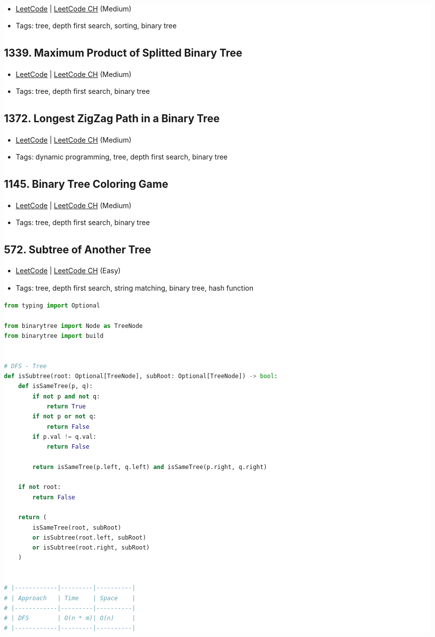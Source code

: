-   [LeetCode](https://leetcode.com/problems/k-th-largest-perfect-subtree-size-in-binary-tree/) | [LeetCode CH](https://leetcode.cn/problems/k-th-largest-perfect-subtree-size-in-binary-tree/) (Medium)

-   Tags: tree, depth first search, sorting, binary tree
## 1339. Maximum Product of Splitted Binary Tree

-   [LeetCode](https://leetcode.com/problems/maximum-product-of-splitted-binary-tree/) | [LeetCode CH](https://leetcode.cn/problems/maximum-product-of-splitted-binary-tree/) (Medium)

-   Tags: tree, depth first search, binary tree
## 1372. Longest ZigZag Path in a Binary Tree

-   [LeetCode](https://leetcode.com/problems/longest-zigzag-path-in-a-binary-tree/) | [LeetCode CH](https://leetcode.cn/problems/longest-zigzag-path-in-a-binary-tree/) (Medium)

-   Tags: dynamic programming, tree, depth first search, binary tree
## 1145. Binary Tree Coloring Game

-   [LeetCode](https://leetcode.com/problems/binary-tree-coloring-game/) | [LeetCode CH](https://leetcode.cn/problems/binary-tree-coloring-game/) (Medium)

-   Tags: tree, depth first search, binary tree
## 572. Subtree of Another Tree

-   [LeetCode](https://leetcode.com/problems/subtree-of-another-tree/) | [LeetCode CH](https://leetcode.cn/problems/subtree-of-another-tree/) (Easy)

-   Tags: tree, depth first search, string matching, binary tree, hash function
```python title="572. Subtree of Another Tree - Python Solution"
from typing import Optional

from binarytree import Node as TreeNode
from binarytree import build


# DFS - Tree
def isSubtree(root: Optional[TreeNode], subRoot: Optional[TreeNode]) -> bool:
    def isSameTree(p, q):
        if not p and not q:
            return True
        if not p or not q:
            return False
        if p.val != q.val:
            return False

        return isSameTree(p.left, q.left) and isSameTree(p.right, q.right)

    if not root:
        return False

    return (
        isSameTree(root, subRoot)
        or isSubtree(root.left, subRoot)
        or isSubtree(root.right, subRoot)
    )


# |------------|---------|----------|
# | Approach   | Time    | Space    |
# |------------|---------|----------|
# | DFS        | O(n * m)| O(n)     |
# |------------|---------|----------|
```